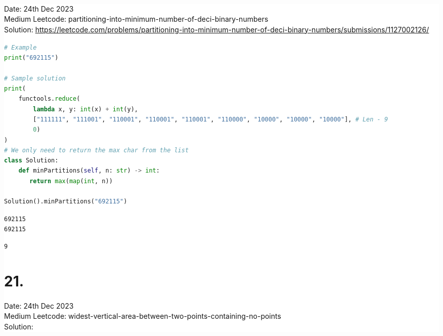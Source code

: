 Date: 24th Dec 2023<br> Medium Leetcode:
partitioning-into-minimum-number-of-deci-binary-numbers<br> Solution:
<https://leetcode.com/problems/partitioning-into-minimum-number-of-deci-binary-numbers/submissions/1127002126/>

</div>

<div id="c3fe25ad-56eb-4b75-9846-9ea61669327b" class="cell code"
execution_count="26">

``` python
# Example
print("692115")

# Sample solution
print(
    functools.reduce(
        lambda x, y: int(x) + int(y), 
        ["111111", "111001", "110001", "110001", "110001", "110000", "10000", "10000", "10000"], # Len - 9
        0)
)
# We only need to return the max char from the list
class Solution:
    def minPartitions(self, n: str) -> int:
       return max(map(int, n)) 

Solution().minPartitions("692115")
```

<div class="output stream stdout">

    692115
    692115

</div>

<div class="output execute_result" execution_count="26">

    9

</div>

</div>

<div id="634472f3-17ce-49d0-ba98-e7225b0db7db" class="cell markdown">

# 21.

Date: 24th Dec 2023<br> Medium Leetcode:
widest-vertical-area-between-two-points-containing-no-points<br>
Solution:

</div>

<div id="707c6740-4f90-4dd2-b243-f782255239fd" class="cell code"
execution_count="27">
